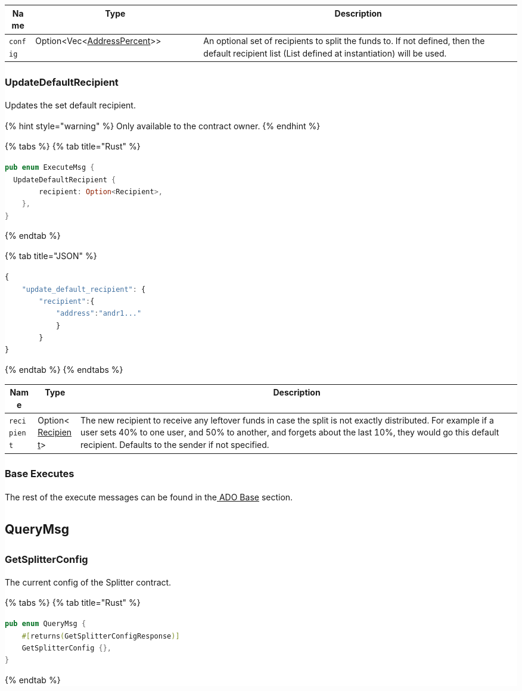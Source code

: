 <table><thead><tr><th>Name</th><th width="268">Type </th><th>Description</th></tr></thead><tbody><tr><td><code>config</code></td><td>Option&#x3C;Vec&#x3C;<a href="splitter.md#addresspercent">AddressPercent</a>>></td><td>An optional set of recipients to split the funds to. If not defined, then the default recipient list (List defined at instantiation) will be used.</td></tr></tbody></table>

### UpdateDefaultRecipient

Updates the set default recipient.

{% hint style="warning" %}
Only available to the contract owner.
{% endhint %}

{% tabs %}
{% tab title="Rust" %}
```rust
pub enum ExecuteMsg {
  UpdateDefaultRecipient {
        recipient: Option<Recipient>,
    },
}
```
{% endtab %}

{% tab title="JSON" %}
```javascript
{
    "update_default_recipient": {
        "recipient":{
            "address":"andr1..."
            }
        }
}
```
{% endtab %}
{% endtabs %}

| Name        | Type                                                                     | Description                                                                                                                                                                                                                                                                  |
| ----------- | ------------------------------------------------------------------------ | ---------------------------------------------------------------------------------------------------------------------------------------------------------------------------------------------------------------------------------------------------------------------------- |
| `recipient` | Option<[Recipient](../platform-and-framework/common-types.md#recipient)> | The new recipient to receive any leftover funds in case the split is not exactly distributed. For example if a user sets 40% to one user, and 50% to another, and forgets about the last 10%, they would go this default recipient. Defaults to the sender if not specified. |

### Base Executes

The rest of the execute messages can be found in the[ ADO Base](../platform-and-framework/ado-base/) section.

## QueryMsg

### GetSplitterConfig

The current config of the Splitter contract.

{% tabs %}
{% tab title="Rust" %}
```rust
pub enum QueryMsg {
    #[returns(GetSplitterConfigResponse)]
    GetSplitterConfig {},
}
```
{% endtab %}
